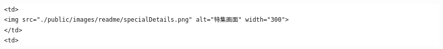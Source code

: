     <td>
    <img src="./public/images/readme/specialDetails.png" alt="特集画面" width="300">
    </td>
    <td>